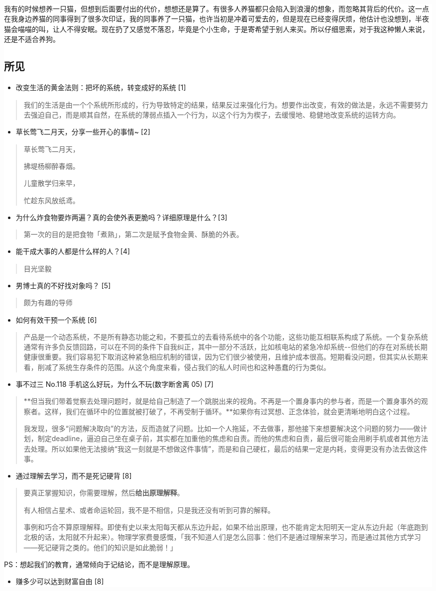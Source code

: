 我有的时候想养一只猫，但想到后面要付出的代价，想想还是算了。有很多人养猫都只会陷入到浪漫的想象，而忽略其背后的代价。这一点在我身边养猫的同事得到了很多次印证，我的同事养了一只猫，也许当初是冲着可爱去的，但是现在已经变得厌烦，他估计也没想到，半夜猫会喵喵的叫，让人不得安眠。现在扔了又感觉不落忍，毕竟是个小生命，于是寄希望于别人来买。所以仔细思索，对于我这种懒人来说，还是不适合养狗。

## 所见

- 改变生活的黄金法则：把坏的系统，转变成好的系统 [1]

> 我们的生活是由一个个系统所形成的，行为导致特定的结果，结果反过来强化行为。想要作出改变，有效的做法是，永远不需要努力去强迫自己，而是顺其自然，在系统的薄弱点插入一个行为，以这个行为为楔子，去缓慢地、稳健地改变系统的运转方向。

- 草长莺飞二月天，分享一些开心的事情~ [2]

> 草长莺飞二月天，
>
> 拂堤杨柳醉春烟。
>
> 儿童散学归来早，
>
> 忙趁东风放纸鸢。

- 为什么炸食物要炸两遍？真的会使外表更脆吗？详细原理是什么？[3]

> 第一次的目的是把食物「煮熟」，第二次是赋予食物金黄、酥脆的外表。

- 能干成大事的人都是什么样的人？[4]

> 目光坚毅

- 男博士真的不好找对象吗？ [5]

> 颇为有趣的导师

- 如何有效干预一个系统 [6]

> 产品是一个动态系统，不是所有静态功能之和，不要孤立的去看待系统中的各个功能，这些功能互相联系构成了系统。一个复杂系统通常有许多负反馈回路，可以在不同的条件下自我纠正，其中一部分不活跃，比如核电站的紧急冷却系统--但他们的存在对系统长期健康很重要。我们容易犯下取消这种紧急相应机制的错误，因为它们很少被使用，且维护成本很高。短期看没问题，但其实从长期来看，削减了系统生存条件的范围。从这个角度来看，侵占我们的私人时间也和这种愚蠢的行为类似。

- 事不过三 No.118 手机这么好玩，为什么不玩(数字断舍离 05) [7]

> **但当我们带着觉察去处理问题时，就是给自己制造了一个跳脱出来的视角。不再是一个置身事内的参与者，而是一个置身事外的观察者。这样，我们在循环中的位置就被打破了，不再受制于循环。**如果你有过冥想、正念体验，就会更清晰地明白这个过程。
>
> 我发现，很多“问题解决取向”的方法，反而造就了问题。比如一个人拖延，不去做事，那他接下来想要解决这个问题的努力——做计划，制定deadline，逼迫自己坐在桌子前，其实都在加重他的焦虑和自责。而他的焦虑和自责，最后很可能会用刷手机或者其他方法去处理。所以如果他无法接纳“我这一刻就是不想做这件事情”，而是和自己硬杠，最后的结果一定是内耗，变得更没有办法去做这件事。

- 通过理解去学习，而不是死记硬背 [8]

> 要真正掌握知识，你需要理解，然后**给出原理解释**。
>
> 有人相信占星术、或者命运轮回，我不是不相信，只是我还没有听到可靠的解释。
>
> 事例和巧合不算原理解释。即使有史以来太阳每天都从东边升起，如果不给出原理，也不能肯定太阳明天一定从东边升起（年底跑到北极的话，太阳就不升起来）。物理学家费曼感慨，「我不知道人们是怎么回事：他们不是通过理解来学习，而是通过其他方式学习——死记硬背之类的。他们的知识是如此脆弱！」

PS：想起我们的教育，通常倾向于记结论，而不是理解原理。

- 赚多少可以达到财富自由 [8]
